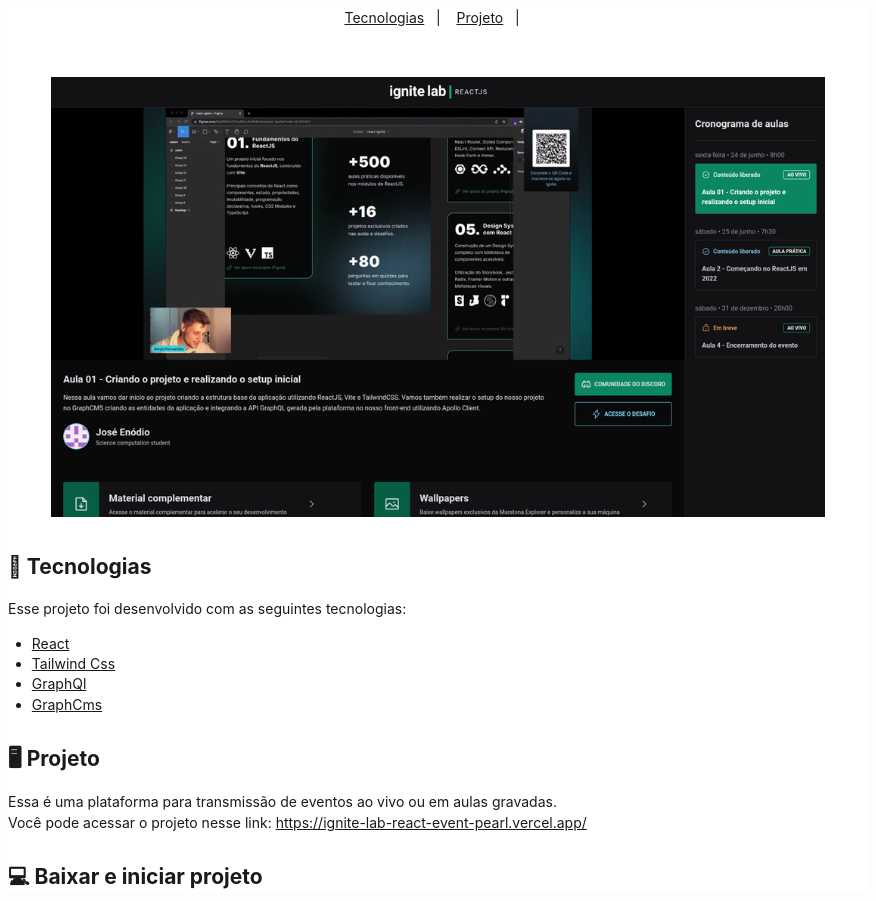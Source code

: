 <p align="center">
  <a href="#-tecnologias">Tecnologias</a>&nbsp;&nbsp;&nbsp;|&nbsp;&nbsp;&nbsp;
  <a href="#-projeto">Projeto</a>&nbsp;&nbsp;&nbsp;|&nbsp;&nbsp;&nbsp;
</p>

<br>

<p align="center">
  <img alt="Initial screen" src=".github/event-page.png" width="90%"> 
</p>

## 🚀 Tecnologias

Esse projeto foi desenvolvido com as seguintes tecnologias:

- [React](https://reactjs.org/)
- [Tailwind Css](https://tailwindcss.com/)
- [GraphQl](https://graphql.org/)
- [GraphCms](https://graphcms.com/)


## 🖥 Projeto

Essa é uma plataforma para transmissão de eventos ao vivo ou em aulas gravadas.<br>
Você pode acessar o projeto nesse link: https://ignite-lab-react-event-pearl.vercel.app/

## 💻 Baixar e iniciar projeto
